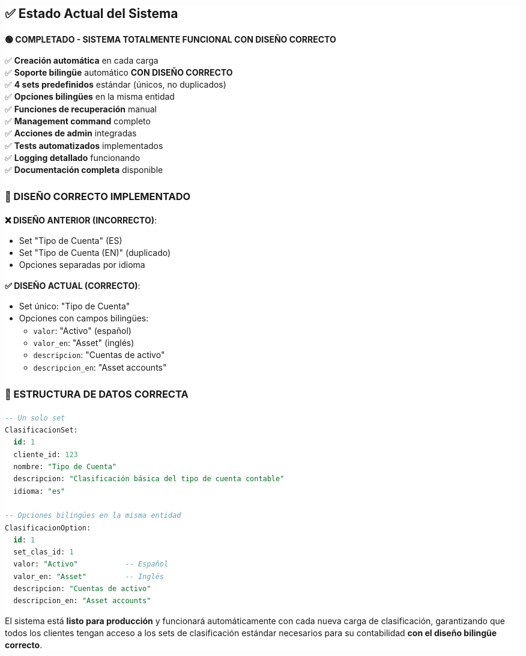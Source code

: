 ## ✅ Estado Actual del Sistema

**🟢 COMPLETADO - SISTEMA TOTALMENTE FUNCIONAL CON DISEÑO CORRECTO**

✅ **Creación automática** en cada carga  
✅ **Soporte bilingüe** automático **CON DISEÑO CORRECTO**  
✅ **4 sets predefinidos** estándar (únicos, no duplicados)  
✅ **Opciones bilingües** en la misma entidad  
✅ **Funciones de recuperación** manual  
✅ **Management command** completo  
✅ **Acciones de admin** integradas  
✅ **Tests automatizados** implementados  
✅ **Logging detallado** funcionando  
✅ **Documentación completa** disponible  

### 🎯 DISEÑO CORRECTO IMPLEMENTADO

**❌ DISEÑO ANTERIOR (INCORRECTO)**:
- Set "Tipo de Cuenta" (ES)
- Set "Tipo de Cuenta (EN)" (duplicado)
- Opciones separadas por idioma

**✅ DISEÑO ACTUAL (CORRECTO)**:
- Set único: "Tipo de Cuenta"
- Opciones con campos bilingües:
  - `valor`: "Activo" (español)
  - `valor_en`: "Asset" (inglés)
  - `descripcion`: "Cuentas de activo"
  - `descripcion_en`: "Asset accounts"

### 🔧 ESTRUCTURA DE DATOS CORRECTA

```sql
-- Un solo set
ClasificacionSet:
  id: 1
  cliente_id: 123
  nombre: "Tipo de Cuenta"
  descripcion: "Clasificación básica del tipo de cuenta contable"
  idioma: "es"

-- Opciones bilingües en la misma entidad
ClasificacionOption:
  id: 1
  set_clas_id: 1
  valor: "Activo"           -- Español
  valor_en: "Asset"         -- Inglés
  descripcion: "Cuentas de activo"
  descripcion_en: "Asset accounts"
```

El sistema está **listo para producción** y funcionará automáticamente con cada nueva carga de clasificación, garantizando que todos los clientes tengan acceso a los sets de clasificación estándar necesarios para su contabilidad **con el diseño bilingüe correcto**.
